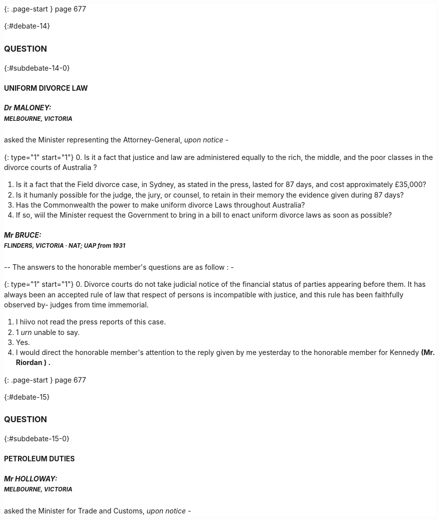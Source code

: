 {: .page-start }
page 677

{:#debate-14}
### QUESTION

{:#subdebate-14-0}
#### UNIFORM DIVORCE LAW

##### Dr MALONEY:<br><small class="text-muted">MELBOURNE, VICTORIA</small>

asked the Minister representing the Attorney-General,  *upon notice -* 

{: type="1" start="1"}
0. Is it a fact that justice and law are administered equally to the rich, the middle, and the poor classes in the divorce courts of Australia ? 
1. Is it a fact that the Field divorce case, in Sydney, as stated in the press, lasted for 87 days, and cost approximately £35,000? 
2. Is it humanly possible for the judge, the jury, or counsel, to retain in their memory the evidence given during 87 days? 
3. Has the Commonwealth the power to make uniform divorce Laws throughout Australia? 
4. If so, wiil the Minister request the Government to bring in a bill to enact uniform divorce laws as soon as possible? 

##### Mr BRUCE:<br><small class="text-muted">FLINDERS, VICTORIA &middot; NAT; UAP from 1931</small>

-- The answers to the honorable member's questions are as follow : - 

{: type="1" start="1"}
0. Divorce courts do not take judicial notice of the financial status of parties appearing before them. It has always been an accepted rule of law that respect of persons is incompatible with justice, and this rule has been faithfully observed by- judges from time immemorial. 
1. I hiivo not read the press reports of this case. 
2. 1  *urn*  unable to say. 
3. Yes. 
4. I would direct the honorable member's attention to the reply given by me yesterday to the honorable member for Kennedy  **(Mr. Riordan ) .** 

{: .page-start }
page 677

{:#debate-15}
### QUESTION

{:#subdebate-15-0}
#### PETROLEUM DUTIES

##### Mr HOLLOWAY:<br><small class="text-muted">MELBOURNE, VICTORIA</small>

asked the Minister for Trade and Customs,  *upon notice -* 
